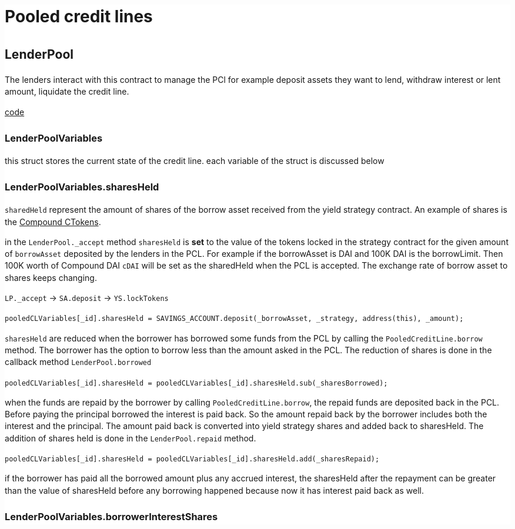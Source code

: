 # Pooled credit lines

## LenderPool 

The lenders interact with this contract to manage the PCl for example deposit assets they want to lend, withdraw interest or lent amount, liquidate the credit line.

[code](/contracts/PooledCreditLine/LenderPool.sol)

### LenderPoolVariables

this struct stores the current state of the credit line. each variable of the struct is discussed below

### LenderPoolVariables.sharesHeld

`sharedHeld` represent the amount of shares of the borrow asset received from the yield strategy contract. An example of shares is the [Compound CTokens](https://compound.finance/docs/ctokens).

in the `LenderPool._accept` method `sharesHeld` is **set** to the value of the tokens locked in the strategy contract for the given amount of `borrowAsset` deposited by the lenders in the PCL. For example if the borrowAsset is DAI and 100K DAI is the borrowLimit. Then 100K worth of Compound DAI `cDAI` will be set as the sharedHeld when the PCL is accepted. The exchange rate of borrow asset to shares keeps changing.

`LP._accept` -> `SA.deposit` -> `YS.lockTokens`

```solidity
pooledCLVariables[_id].sharesHeld = SAVINGS_ACCOUNT.deposit(_borrowAsset, _strategy, address(this), _amount);
```

`sharesHeld` are reduced when the borrower has borrowed some funds from the PCL by calling the `PooledCreditLine.borrow` method. The borrower has the option to borrow less than the amount asked in the PCL. The reduction of shares is done in the callback method `LenderPool.borrowed`

```solidity
pooledCLVariables[_id].sharesHeld = pooledCLVariables[_id].sharesHeld.sub(_sharesBorrowed);
```

when the funds are repaid by the borrower by calling `PooledCreditLine.borrow`, the repaid funds are deposited back in the PCL. Before paying the principal borrowed the interest is paid back. So the amount repaid back by the borrower includes both the interest and the principal. The amount paid back is converted into yield strategy shares and added back to sharesHeld. The addition of shares held is done in the `LenderPool.repaid` method.

```solidity
pooledCLVariables[_id].sharesHeld = pooledCLVariables[_id].sharesHeld.add(_sharesRepaid);
```

if the borrower has paid all the borrowed amount plus any accrued interest, the sharesHeld after the repayment can be greater than the value of sharesHeld before any borrowing happened because now it has interest paid back as well.

### LenderPoolVariables.borrowerInterestShares
